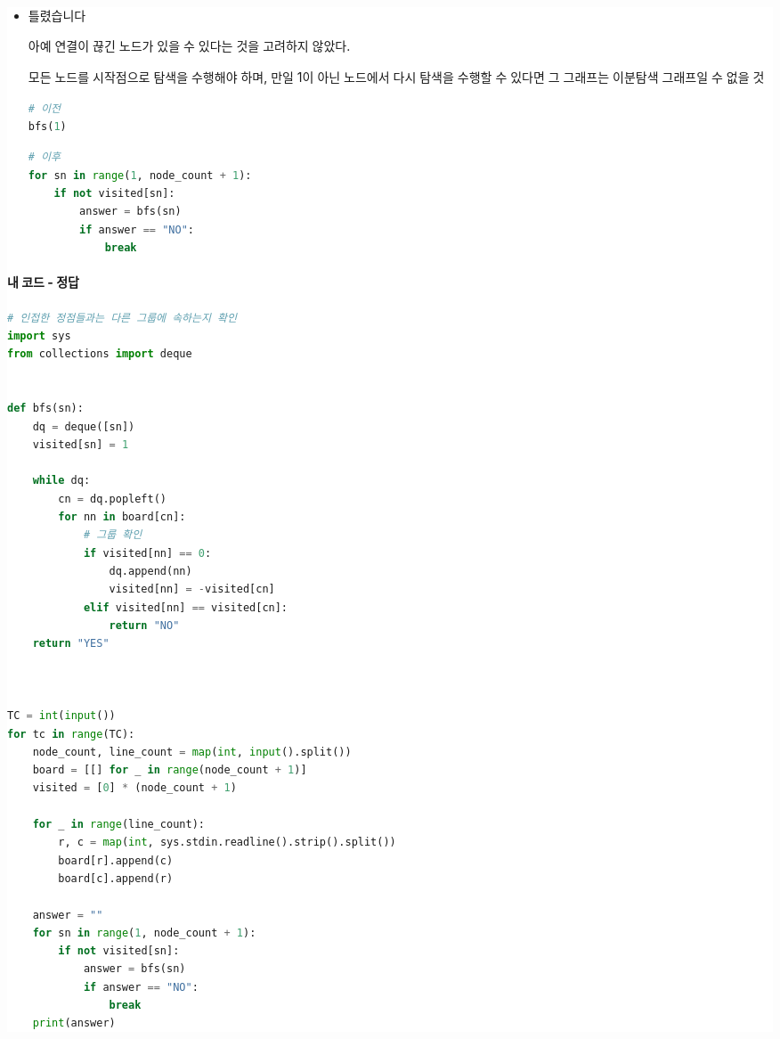   

- 틀렸습니다

  아예 연결이 끊긴 노드가 있을 수 있다는 것을 고려하지 않았다.

  모든 노드를 시작점으로 탐색을 수행해야 하며, 만일 1이 아닌 노드에서 다시 탐색을 수행할 수 있다면 그 그래프는 이분탐색 그래프일 수 없을 것

  ```python
  # 이전
  bfs(1)
  ```

  ```python
  # 이후
  for sn in range(1, node_count + 1):
      if not visited[sn]:
          answer = bfs(sn)
          if answer == "NO":
              break
  ```

  

#### 내 코드 - 정답

```python
# 인접한 정점들과는 다른 그룹에 속하는지 확인
import sys
from collections import deque


def bfs(sn):
    dq = deque([sn])
    visited[sn] = 1

    while dq:
        cn = dq.popleft()
        for nn in board[cn]:
            # 그룹 확인
            if visited[nn] == 0:
                dq.append(nn)
                visited[nn] = -visited[cn]
            elif visited[nn] == visited[cn]:
                return "NO"
    return "YES"



TC = int(input())
for tc in range(TC):
    node_count, line_count = map(int, input().split())
    board = [[] for _ in range(node_count + 1)]
    visited = [0] * (node_count + 1)

    for _ in range(line_count):
        r, c = map(int, sys.stdin.readline().strip().split())
        board[r].append(c)
        board[c].append(r)

    answer = ""
    for sn in range(1, node_count + 1):
        if not visited[sn]:
            answer = bfs(sn)
            if answer == "NO":
                break
    print(answer)
```
